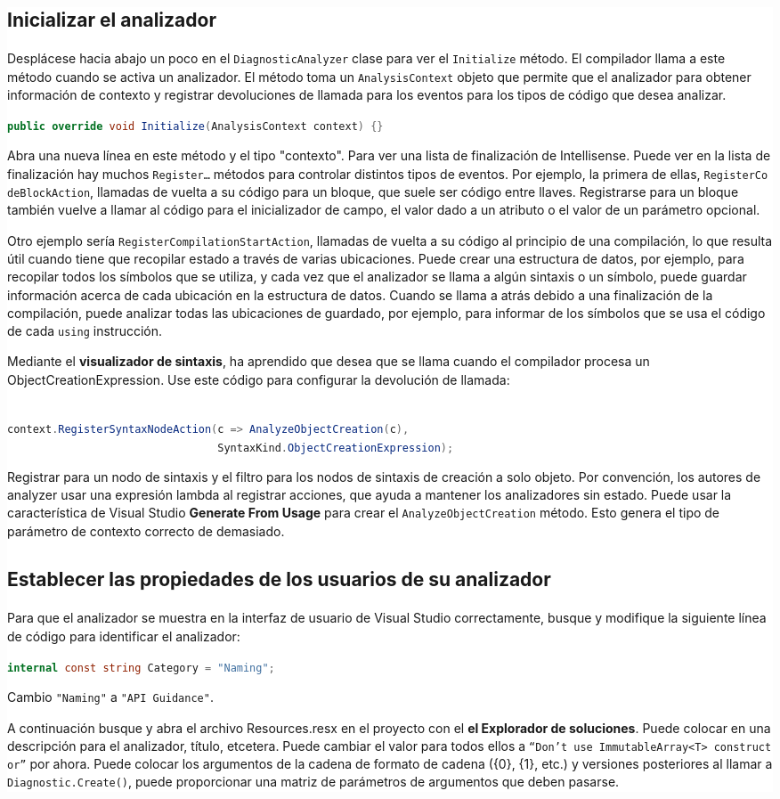 ## <a name="initalizing-the-analyzer"></a>Inicializar el analizador  
 Desplácese hacia abajo un poco en el `DiagnosticAnalyzer` clase para ver el `Initialize` método.  El compilador llama a este método cuando se activa un analizador.  El método toma un `AnalysisContext` objeto que permite que el analizador para obtener información de contexto y registrar devoluciones de llamada para los eventos para los tipos de código que desea analizar.  
  
```csharp  
public override void Initialize(AnalysisContext context) {}  
```  
  
 Abra una nueva línea en este método y el tipo "contexto". Para ver una lista de finalización de Intellisense.  Puede ver en la lista de finalización hay muchos `Register…` métodos para controlar distintos tipos de eventos.  Por ejemplo, la primera de ellas, `RegisterCodeBlockAction`, llamadas de vuelta a su código para un bloque, que suele ser código entre llaves.  Registrarse para un bloque también vuelve a llamar al código para el inicializador de campo, el valor dado a un atributo o el valor de un parámetro opcional.  
  
 Otro ejemplo sería `RegisterCompilationStartAction`, llamadas de vuelta a su código al principio de una compilación, lo que resulta útil cuando tiene que recopilar estado a través de varias ubicaciones.  Puede crear una estructura de datos, por ejemplo, para recopilar todos los símbolos que se utiliza, y cada vez que el analizador se llama a algún sintaxis o un símbolo, puede guardar información acerca de cada ubicación en la estructura de datos.  Cuando se llama a atrás debido a una finalización de la compilación, puede analizar todas las ubicaciones de guardado, por ejemplo, para informar de los símbolos que se usa el código de cada `using` instrucción.  
  
 Mediante el **visualizador de sintaxis**, ha aprendido que desea que se llama cuando el compilador procesa un ObjectCreationExpression.  Use este código para configurar la devolución de llamada:  
  
```csharp  
  
context.RegisterSyntaxNodeAction(c => AnalyzeObjectCreation(c),  
                                 SyntaxKind.ObjectCreationExpression);  
```  
  
 Registrar para un nodo de sintaxis y el filtro para los nodos de sintaxis de creación a solo objeto.  Por convención, los autores de analyzer usar una expresión lambda al registrar acciones, que ayuda a mantener los analizadores sin estado.  Puede usar la característica de Visual Studio **Generate From Usage** para crear el `AnalyzeObjectCreation` método.  Esto genera el tipo de parámetro de contexto correcto de demasiado.  
  
## <a name="setting-properties-for-users-of-your-analyzer"></a>Establecer las propiedades de los usuarios de su analizador  
 Para que el analizador se muestra en la interfaz de usuario de Visual Studio correctamente, busque y modifique la siguiente línea de código para identificar el analizador:  
  
```csharp  
internal const string Category = "Naming";  
```  
  
 Cambio `"Naming"` a `"API Guidance"`.  
  
 A continuación busque y abra el archivo Resources.resx en el proyecto con el **el Explorador de soluciones**.  Puede colocar en una descripción para el analizador, título, etcetera.  Puede cambiar el valor para todos ellos a `“Don’t use ImmutableArray<T> constructor”` por ahora.  Puede colocar los argumentos de la cadena de formato de cadena ({0}, {1}, etc.) y versiones posteriores al llamar a `Diagnostic.Create()`, puede proporcionar una matriz de parámetros de argumentos que deben pasarse.  
  